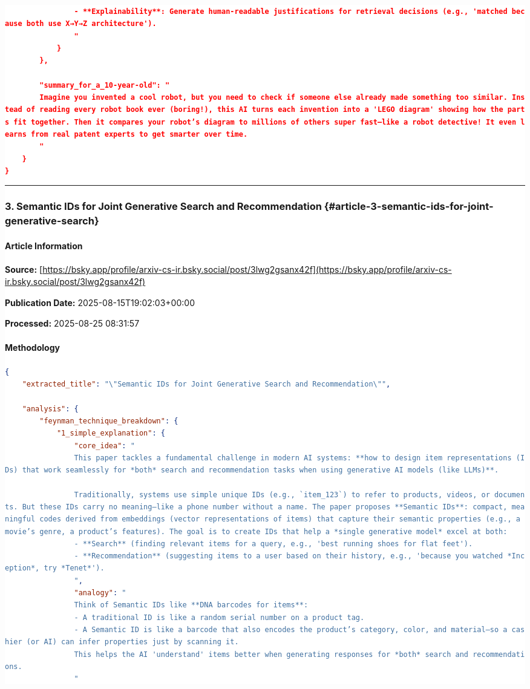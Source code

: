 ```json
                - **Explainability**: Generate human-readable justifications for retrieval decisions (e.g., 'matched because both use X→Y→Z architecture').
                "
            }
        },

        "summary_for_a_10-year-old": "
        Imagine you invented a cool robot, but you need to check if someone else already made something too similar. Instead of reading every robot book ever (boring!), this AI turns each invention into a 'LEGO diagram' showing how the parts fit together. Then it compares your robot’s diagram to millions of others super fast—like a robot detective! It even learns from real patent experts to get smarter over time.
        "
    }
}
```


---

### 3. Semantic IDs for Joint Generative Search and Recommendation {#article-3-semantic-ids-for-joint-generative-search}

#### Article Information

**Source:** [https://bsky.app/profile/arxiv-cs-ir.bsky.social/post/3lwg2gsanx42f](https://bsky.app/profile/arxiv-cs-ir.bsky.social/post/3lwg2gsanx42f)

**Publication Date:** 2025-08-15T19:02:03+00:00

**Processed:** 2025-08-25 08:31:57

#### Methodology

```json
{
    "extracted_title": "\"Semantic IDs for Joint Generative Search and Recommendation\"",

    "analysis": {
        "feynman_technique_breakdown": {
            "1_simple_explanation": {
                "core_idea": "
                This paper tackles a fundamental challenge in modern AI systems: **how to design item representations (IDs) that work seamlessly for *both* search and recommendation tasks when using generative AI models (like LLMs)**.

                Traditionally, systems use simple unique IDs (e.g., `item_123`) to refer to products, videos, or documents. But these IDs carry no meaning—like a phone number without a name. The paper proposes **Semantic IDs**: compact, meaningful codes derived from embeddings (vector representations of items) that capture their semantic properties (e.g., a movie’s genre, a product’s features). The goal is to create IDs that help a *single generative model* excel at both:
                - **Search** (finding relevant items for a query, e.g., 'best running shoes for flat feet').
                - **Recommendation** (suggesting items to a user based on their history, e.g., 'because you watched *Inception*, try *Tenet*').
                ",
                "analogy": "
                Think of Semantic IDs like **DNA barcodes for items**:
                - A traditional ID is like a random serial number on a product tag.
                - A Semantic ID is like a barcode that also encodes the product’s category, color, and material—so a cashier (or AI) can infer properties just by scanning it.
                This helps the AI 'understand' items better when generating responses for *both* search and recommendations.
                "
```